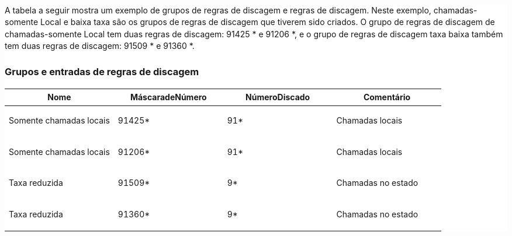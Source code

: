 A tabela a seguir mostra um exemplo de grupos de regras de discagem e regras de discagem. Neste exemplo, chamadas-somente Local e baixa taxa são os grupos de regras de discagem que tiverem sido criados. O grupo de regras de discagem de chamadas-somente Local tem duas regras de discagem: 91425 \* e 91206 \*, e o grupo de regras de discagem taxa baixa também tem duas regras de discagem: 91509 \* e 91360 \*.

### Grupos e entradas de regras de discagem

<table>
<colgroup>
<col style="width: 25%" />
<col style="width: 25%" />
<col style="width: 25%" />
<col style="width: 25%" />
</colgroup>
<thead>
<tr class="header">
<th>Nome</th>
<th>MáscaradeNúmero</th>
<th>NúmeroDiscado</th>
<th>Comentário</th>
</tr>
</thead>
<tbody>
<tr class="odd">
<td><p>Somente chamadas locais</p></td>
<td><p>91425*</p></td>
<td><p>91*</p></td>
<td><p>Chamadas locais</p></td>
</tr>
<tr class="even">
<td><p>Somente chamadas locais</p></td>
<td><p>91206*</p></td>
<td><p>91*</p></td>
<td><p>Chamadas locais</p></td>
</tr>
<tr class="odd">
<td><p>Taxa reduzida</p></td>
<td><p>91509*</p></td>
<td><p>9*</p></td>
<td><p>Chamadas no estado</p></td>
</tr>
<tr class="even">
<td><p>Taxa reduzida</p></td>
<td><p>91360*</p></td>
<td><p>9*</p></td>
<td><p>Chamadas no estado</p></td>
</tr>
</tbody>
</table>

